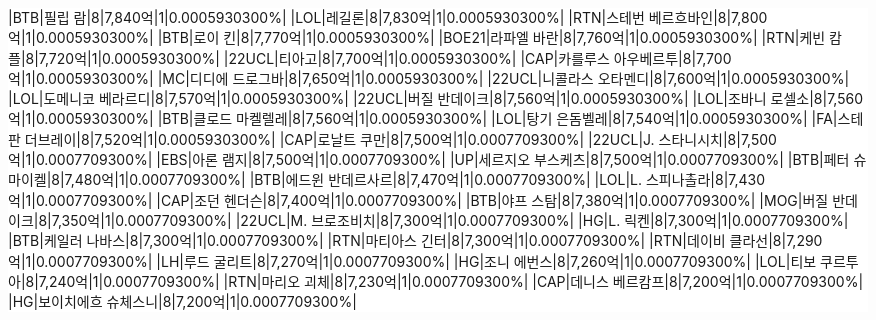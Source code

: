 |BTB|필립 람|8|7,840억|1|0.0005930300%|
|LOL|레길론|8|7,830억|1|0.0005930300%|
|RTN|스테번 베르흐바인|8|7,800억|1|0.0005930300%|
|BTB|로이 킨|8|7,770억|1|0.0005930300%|
|BOE21|라파엘 바란|8|7,760억|1|0.0005930300%|
|RTN|케빈 캄플|8|7,720억|1|0.0005930300%|
|22UCL|티아고|8|7,700억|1|0.0005930300%|
|CAP|카를루스 아우베르투|8|7,700억|1|0.0005930300%|
|MC|디디에 드로그바|8|7,650억|1|0.0005930300%|
|22UCL|니콜라스 오타멘디|8|7,600억|1|0.0005930300%|
|LOL|도메니코 베라르디|8|7,570억|1|0.0005930300%|
|22UCL|버질 반데이크|8|7,560억|1|0.0005930300%|
|LOL|조바니 로셀소|8|7,560억|1|0.0005930300%|
|BTB|클로드 마켈렐레|8|7,560억|1|0.0005930300%|
|LOL|탕기 은돔벨레|8|7,540억|1|0.0005930300%|
|FA|스테판 더브레이|8|7,520억|1|0.0005930300%|
|CAP|로날트 쿠만|8|7,500억|1|0.0007709300%|
|22UCL|J. 스타니시치|8|7,500억|1|0.0007709300%|
|EBS|아론 램지|8|7,500억|1|0.0007709300%|
|UP|세르지오 부스케츠|8|7,500억|1|0.0007709300%|
|BTB|페터 슈마이켈|8|7,480억|1|0.0007709300%|
|BTB|에드윈 반데르사르|8|7,470억|1|0.0007709300%|
|LOL|L. 스피나촐라|8|7,430억|1|0.0007709300%|
|CAP|조던 헨더슨|8|7,400억|1|0.0007709300%|
|BTB|야프 스탐|8|7,380억|1|0.0007709300%|
|MOG|버질 반데이크|8|7,350억|1|0.0007709300%|
|22UCL|M. 브로조비치|8|7,300억|1|0.0007709300%|
|HG|L. 릭켄|8|7,300억|1|0.0007709300%|
|BTB|케일러 나바스|8|7,300억|1|0.0007709300%|
|RTN|마티아스 긴터|8|7,300억|1|0.0007709300%|
|RTN|데이비 클라선|8|7,290억|1|0.0007709300%|
|LH|루드 굴리트|8|7,270억|1|0.0007709300%|
|HG|조니 에번스|8|7,260억|1|0.0007709300%|
|LOL|티보 쿠르투아|8|7,240억|1|0.0007709300%|
|RTN|마리오 괴체|8|7,230억|1|0.0007709300%|
|CAP|데니스 베르캄프|8|7,200억|1|0.0007709300%|
|HG|보이치에흐 슈체스니|8|7,200억|1|0.0007709300%|